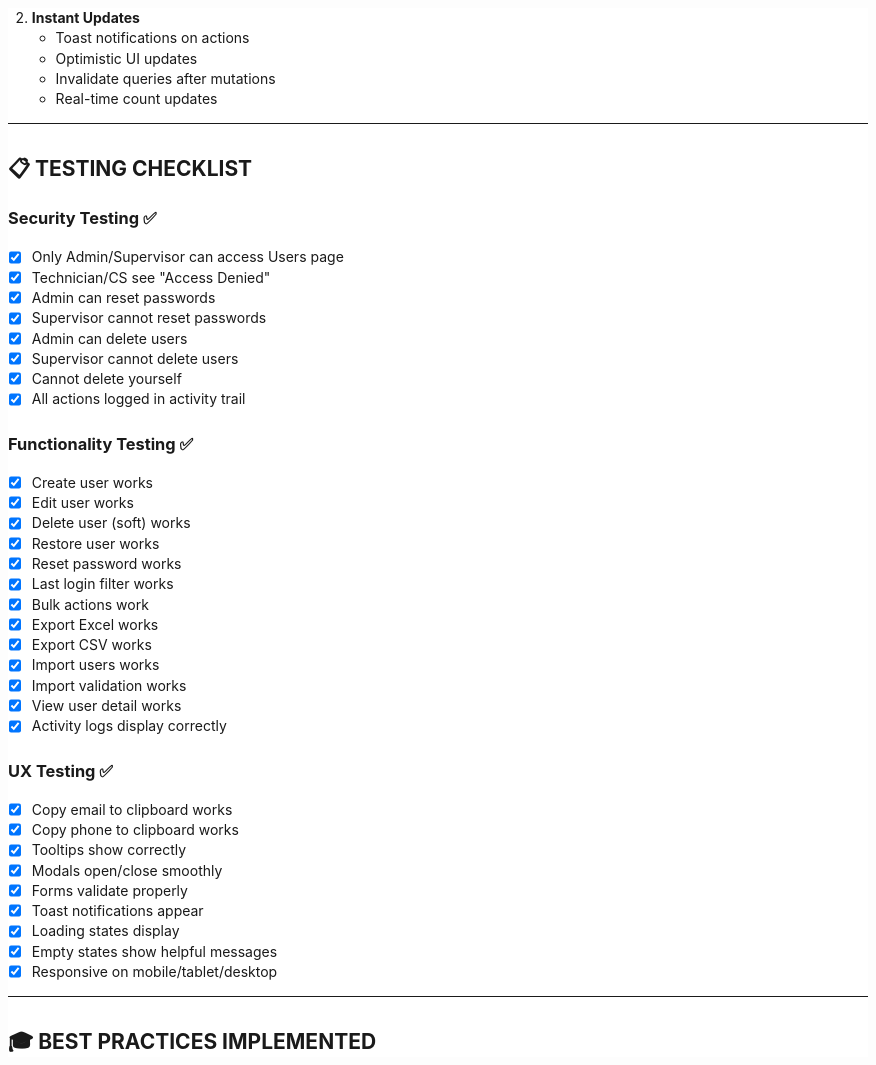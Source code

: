 2. **Instant Updates**
   - Toast notifications on actions
   - Optimistic UI updates
   - Invalidate queries after mutations
   - Real-time count updates

---

## 📋 TESTING CHECKLIST

### **Security Testing** ✅
- [x] Only Admin/Supervisor can access Users page
- [x] Technician/CS see "Access Denied"
- [x] Admin can reset passwords
- [x] Supervisor cannot reset passwords
- [x] Admin can delete users
- [x] Supervisor cannot delete users
- [x] Cannot delete yourself
- [x] All actions logged in activity trail

### **Functionality Testing** ✅
- [x] Create user works
- [x] Edit user works
- [x] Delete user (soft) works
- [x] Restore user works
- [x] Reset password works
- [x] Last login filter works
- [x] Bulk actions work
- [x] Export Excel works
- [x] Export CSV works
- [x] Import users works
- [x] Import validation works
- [x] View user detail works
- [x] Activity logs display correctly

### **UX Testing** ✅
- [x] Copy email to clipboard works
- [x] Copy phone to clipboard works
- [x] Tooltips show correctly
- [x] Modals open/close smoothly
- [x] Forms validate properly
- [x] Toast notifications appear
- [x] Loading states display
- [x] Empty states show helpful messages
- [x] Responsive on mobile/tablet/desktop

---

## 🎓 BEST PRACTICES IMPLEMENTED
